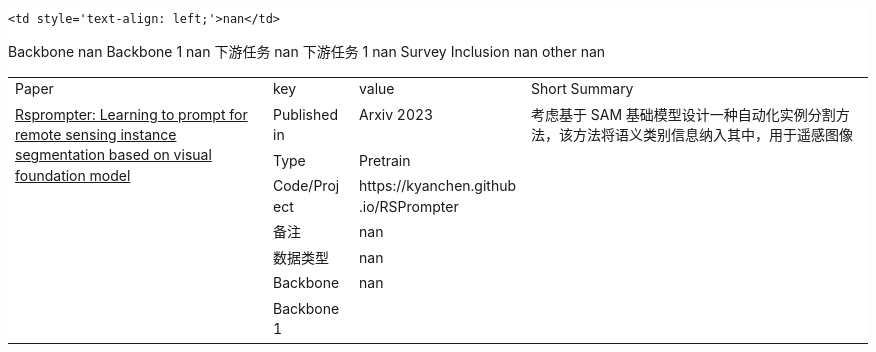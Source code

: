     <td style='text-align: left;'>nan</td>
  </tr>
  <tr>
    <td style='text-align: left;'>Backbone</td>
    <td style='text-align: left;'>nan</td>
  </tr>
  <tr>
    <td style='text-align: left;'>Backbone 1</td>
    <td style='text-align: left;'>nan</td>
  </tr>
  <tr>
    <td style='text-align: left;'>下游任务</td>
    <td style='text-align: left;'>nan</td>
  </tr>
  <tr>
    <td style='text-align: left;'>下游任务 1</td>
    <td style='text-align: left;'>nan</td>
  </tr>
  <tr>
    <td style='text-align: left;'>Survey Inclusion</td>
    <td style='text-align: left;'>nan</td>
  </tr>
  <tr>
    <td style='text-align: left;'>other</td>
    <td style='text-align: left;'>nan</td>
  </tr>
</table><table style="width:100%;">
<tr>
<td>Paper</td>
<td>key</td>
<td>value</td>
<td>Short Summary</td>
</tr>
  <tr>
    <td rowspan='11' style='text-align: left; width:30%;'><a href='https://arxiv.org/pdf/2306.16269'>Rsprompter: Learning to prompt for remote sensing instance segmentation based on visual foundation model</a></td>
    <td style='text-align: left; width:10%;'>Published in</td>
    <td style='text-align: left; width:20%;'>Arxiv 2023</td>
    <td rowspan='11' style='text-align: left; width:40%;word-wrap: break-word;'>考虑基于 SAM 基础模型设计一种自动化实例分割方法，该方法将语义类别信息纳入其中，用于遥感图像</td>
  </tr>
  <tr>
    <td style='text-align: left;'>Type</td>
    <td style='text-align: left;'>Pretrain</td>
  </tr>
  <tr>
    <td style='text-align: left;'>Code/Project</td>
    <td style='text-align: left;'>https://kyanchen.github.io/RSPrompter</td>
  </tr>
  <tr>
    <td style='text-align: left;'>备注</td>
    <td style='text-align: left;'>nan</td>
  </tr>
  <tr>
    <td style='text-align: left;'>数据类型</td>
    <td style='text-align: left;'>nan</td>
  </tr>
  <tr>
    <td style='text-align: left;'>Backbone</td>
    <td style='text-align: left;'>nan</td>
  </tr>
  <tr>
    <td style='text-align: left;'>Backbone 1</td>